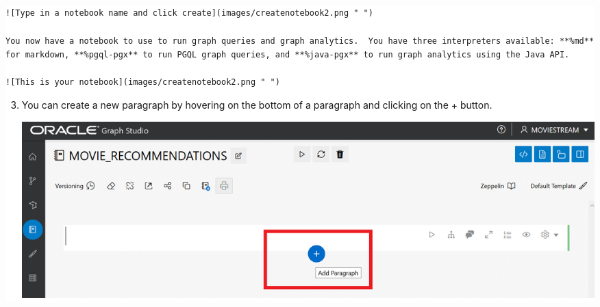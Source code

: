     ![Type in a notebook name and click create](images/createnotebook2.png " ")

    You now have a notebook to use to run graph queries and graph analytics.  You have three interpreters available: **%md** for markdown, **%pgql-pgx** to run PGQL graph queries, and **%java-pgx** to run graph analytics using the Java API.

    ![This is your notebook](images/createnotebook2.png " ")

3. You can create a new paragraph by hovering on the bottom of a paragraph and clicking on the + button.

    ![Create a new paragraph by hovering on the bottom or top of a paragraph](images/createnotebook3.png " ")
